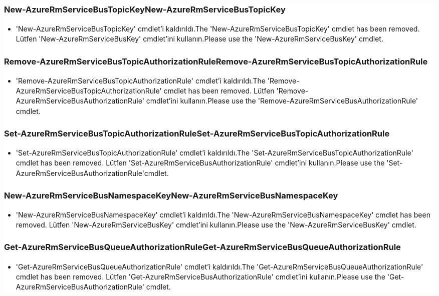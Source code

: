 ### <a name="new-azurermservicebustopickey"></a><span data-ttu-id="01f37-243">**New-AzureRmServiceBusTopicKey**</span><span class="sxs-lookup"><span data-stu-id="01f37-243">**New-AzureRmServiceBusTopicKey**</span></span>
- <span data-ttu-id="01f37-244">'New-AzureRmServiceBusTopicKey' cmdlet’i kaldırıldı.</span><span class="sxs-lookup"><span data-stu-id="01f37-244">The 'New-AzureRmServiceBusTopicKey' cmdlet has been removed.</span></span> <span data-ttu-id="01f37-245">Lütfen 'New-AzureRmServiceBusKey' cmdlet’ini kullanın.</span><span class="sxs-lookup"><span data-stu-id="01f37-245">Please use the 'New-AzureRmServiceBusKey' cmdlet.</span></span>

### <a name="remove-azurermservicebustopicauthorizationrule"></a><span data-ttu-id="01f37-246">**Remove-AzureRmServiceBusTopicAuthorizationRule**</span><span class="sxs-lookup"><span data-stu-id="01f37-246">**Remove-AzureRmServiceBusTopicAuthorizationRule**</span></span>
- <span data-ttu-id="01f37-247">'Remove-AzureRmServiceBusTopicAuthorizationRule' cmdlet’i kaldırıldı.</span><span class="sxs-lookup"><span data-stu-id="01f37-247">The 'Remove-AzureRmServiceBusTopicAuthorizationRule' cmdlet has been removed.</span></span> <span data-ttu-id="01f37-248">Lütfen 'Remove-AzureRmServiceBusAuthorizationRule' cmdlet’ini kullanın.</span><span class="sxs-lookup"><span data-stu-id="01f37-248">Please use the 'Remove-AzureRmServiceBusAuthorizationRule' cmdlet.</span></span>

### <a name="set-azurermservicebustopicauthorizationrule"></a><span data-ttu-id="01f37-249">**Set-AzureRmServiceBusTopicAuthorizationRule**</span><span class="sxs-lookup"><span data-stu-id="01f37-249">**Set-AzureRmServiceBusTopicAuthorizationRule**</span></span>
- <span data-ttu-id="01f37-250">'Set-AzureRmServiceBusTopicAuthorizationRule' cmdlet’i kaldırıldı.</span><span class="sxs-lookup"><span data-stu-id="01f37-250">The 'Set-AzureRmServiceBusTopicAuthorizationRule' cmdlet has been removed.</span></span> <span data-ttu-id="01f37-251">Lütfen 'Set-AzureRmServiceBusAuthorizationRule' cmdlet’ini kullanın.</span><span class="sxs-lookup"><span data-stu-id="01f37-251">Please use the 'Set-AzureRmServiceBusAuthorizationRule'cmdlet.</span></span>

### <a name="new-azurermservicebusnamespacekey"></a><span data-ttu-id="01f37-252">**New-AzureRmServiceBusNamespaceKey**</span><span class="sxs-lookup"><span data-stu-id="01f37-252">**New-AzureRmServiceBusNamespaceKey**</span></span>
- <span data-ttu-id="01f37-253">'New-AzureRmServiceBusNamespaceKey' cmdlet’i kaldırıldı.</span><span class="sxs-lookup"><span data-stu-id="01f37-253">The 'New-AzureRmServiceBusNamespaceKey' cmdlet has been removed.</span></span> <span data-ttu-id="01f37-254">Lütfen 'New-AzureRmServiceBusKey' cmdlet’ini kullanın.</span><span class="sxs-lookup"><span data-stu-id="01f37-254">Please use the 'New-AzureRmServiceBusKey' cmdlet.</span></span>

### <a name="get-azurermservicebusqueueauthorizationrule"></a><span data-ttu-id="01f37-255">**Get-AzureRmServiceBusQueueAuthorizationRule**</span><span class="sxs-lookup"><span data-stu-id="01f37-255">**Get-AzureRmServiceBusQueueAuthorizationRule**</span></span>
- <span data-ttu-id="01f37-256">'Get-AzureRmServiceBusQueueAuthorizationRule' cmdlet’i kaldırıldı.</span><span class="sxs-lookup"><span data-stu-id="01f37-256">The 'Get-AzureRmServiceBusQueueAuthorizationRule' cmdlet has been removed.</span></span> <span data-ttu-id="01f37-257">Lütfen 'Get-AzureRmServiceBusAuthorizationRule' cmdlet’ini kullanın.</span><span class="sxs-lookup"><span data-stu-id="01f37-257">Please use the 'Get-AzureRmServiceBusAuthorizationRule' cmdlet.</span></span>
